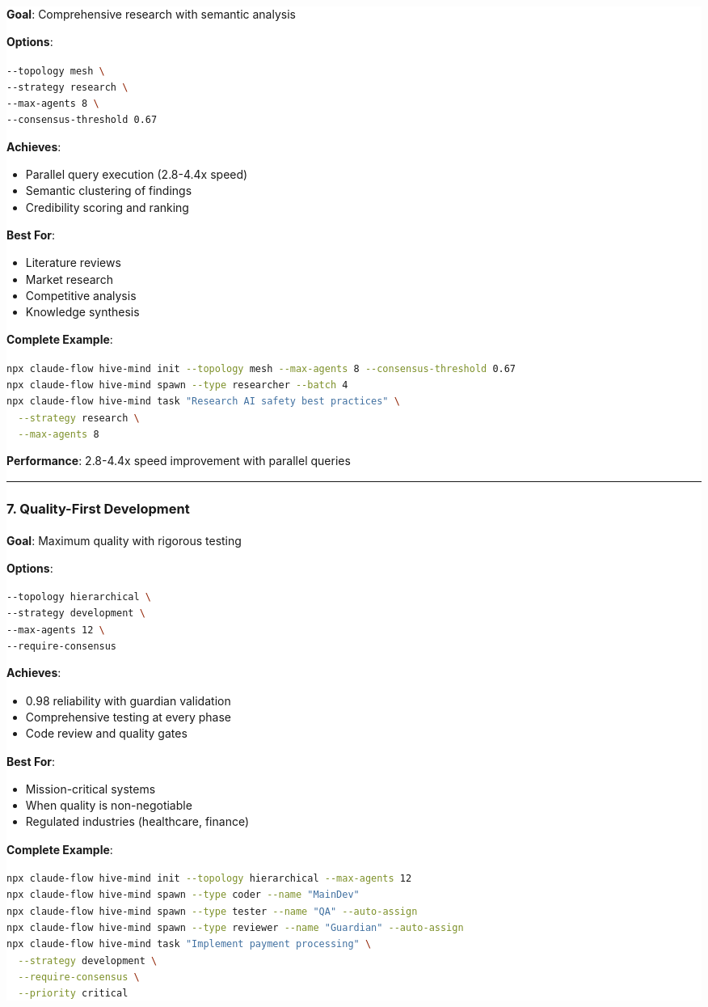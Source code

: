 **Goal**: Comprehensive research with semantic analysis

**Options**:
```bash
--topology mesh \
--strategy research \
--max-agents 8 \
--consensus-threshold 0.67
```

**Achieves**:
- Parallel query execution (2.8-4.4x speed)
- Semantic clustering of findings
- Credibility scoring and ranking

**Best For**:
- Literature reviews
- Market research
- Competitive analysis
- Knowledge synthesis

**Complete Example**:
```bash
npx claude-flow hive-mind init --topology mesh --max-agents 8 --consensus-threshold 0.67
npx claude-flow hive-mind spawn --type researcher --batch 4
npx claude-flow hive-mind task "Research AI safety best practices" \
  --strategy research \
  --max-agents 8
```

**Performance**: 2.8-4.4x speed improvement with parallel queries

---

### 7. **Quality-First Development**

**Goal**: Maximum quality with rigorous testing

**Options**:
```bash
--topology hierarchical \
--strategy development \
--max-agents 12 \
--require-consensus
```

**Achieves**:
- 0.98 reliability with guardian validation
- Comprehensive testing at every phase
- Code review and quality gates

**Best For**:
- Mission-critical systems
- When quality is non-negotiable
- Regulated industries (healthcare, finance)

**Complete Example**:
```bash
npx claude-flow hive-mind init --topology hierarchical --max-agents 12
npx claude-flow hive-mind spawn --type coder --name "MainDev"
npx claude-flow hive-mind spawn --type tester --name "QA" --auto-assign
npx claude-flow hive-mind spawn --type reviewer --name "Guardian" --auto-assign
npx claude-flow hive-mind task "Implement payment processing" \
  --strategy development \
  --require-consensus \
  --priority critical
```

